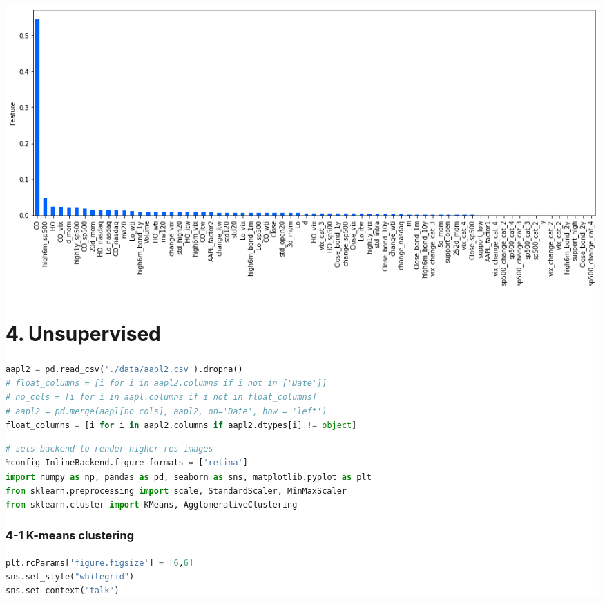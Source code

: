 
    
![png](/assets/images/ibm_assignment_files/ibm_assignment_68_0.png)
    


# 4. Unsupervised


```python
aapl2 = pd.read_csv('./data/aapl2.csv').dropna()
# float_columns = [i for i in aapl2.columns if i not in ['Date']]
# no_cols = [i for i in aapl.columns if i not in float_columns]
# aapl2 = pd.merge(aapl[no_cols], aapl2, on='Date', how = 'left')
float_columns = [i for i in aapl2.columns if aapl2.dtypes[i] != object]
```


```python
# sets backend to render higher res images
%config InlineBackend.figure_formats = ['retina']
import numpy as np, pandas as pd, seaborn as sns, matplotlib.pyplot as plt
from sklearn.preprocessing import scale, StandardScaler, MinMaxScaler
from sklearn.cluster import KMeans, AgglomerativeClustering
```

### 4-1 K-means clustering


```python
plt.rcParams['figure.figsize'] = [6,6]
sns.set_style("whitegrid")
sns.set_context("talk")
```
